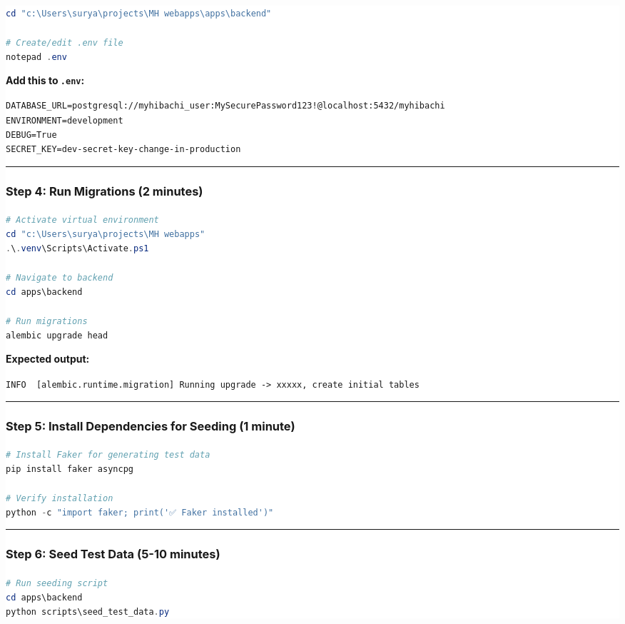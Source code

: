 ```powershell
cd "c:\Users\surya\projects\MH webapps\apps\backend"

# Create/edit .env file
notepad .env
```

**Add this to `.env`:**

```env
DATABASE_URL=postgresql://myhibachi_user:MySecurePassword123!@localhost:5432/myhibachi
ENVIRONMENT=development
DEBUG=True
SECRET_KEY=dev-secret-key-change-in-production
```

---

### **Step 4: Run Migrations (2 minutes)**

```powershell
# Activate virtual environment
cd "c:\Users\surya\projects\MH webapps"
.\.venv\Scripts\Activate.ps1

# Navigate to backend
cd apps\backend

# Run migrations
alembic upgrade head
```

**Expected output:**
```
INFO  [alembic.runtime.migration] Running upgrade -> xxxxx, create initial tables
```

---

### **Step 5: Install Dependencies for Seeding (1 minute)**

```powershell
# Install Faker for generating test data
pip install faker asyncpg

# Verify installation
python -c "import faker; print('✅ Faker installed')"
```

---

### **Step 6: Seed Test Data (5-10 minutes)**

```powershell
# Run seeding script
cd apps\backend
python scripts\seed_test_data.py
```
